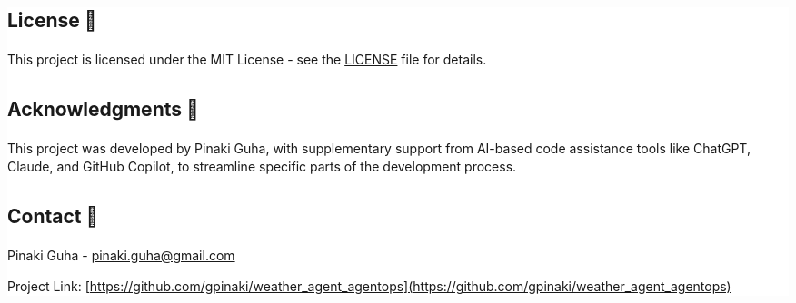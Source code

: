 ## License 📄

This project is licensed under the MIT License - see the [LICENSE](LICENSE) file for details.

## Acknowledgments 🙏

This project was developed by Pinaki Guha, with supplementary support from AI-based code assistance tools like ChatGPT, Claude, and GitHub Copilot, to streamline specific parts of the development process.

## Contact 📧

Pinaki Guha - [pinaki.guha@gmail.com](mailto:pinaki.guha@gmail.com)

Project Link: [https://github.com/gpinaki/weather_agent_agentops](https://github.com/gpinaki/weather_agent_agentops)
